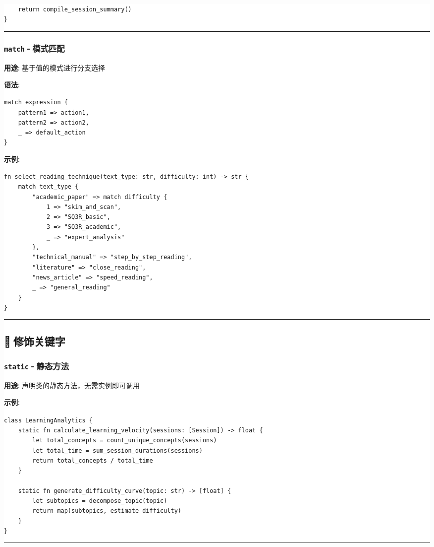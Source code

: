 ```ldl
    return compile_session_summary()
}
```

---

### `match` - 模式匹配

**用途**: 基于值的模式进行分支选择

**语法**:
```ldl
match expression {
    pattern1 => action1,
    pattern2 => action2,
    _ => default_action
}
```

**示例**:
```ldl
fn select_reading_technique(text_type: str, difficulty: int) -> str {
    match text_type {
        "academic_paper" => match difficulty {
            1 => "skim_and_scan",
            2 => "SQ3R_basic",
            3 => "SQ3R_academic",
            _ => "expert_analysis"
        },
        "technical_manual" => "step_by_step_reading",
        "literature" => "close_reading",
        "news_article" => "speed_reading",
        _ => "general_reading"
    }
}
```

---

## 🎯 修饰关键字

### `static` - 静态方法

**用途**: 声明类的静态方法，无需实例即可调用

**示例**:
```ldl
class LearningAnalytics {
    static fn calculate_learning_velocity(sessions: [Session]) -> float {
        let total_concepts = count_unique_concepts(sessions)
        let total_time = sum_session_durations(sessions)
        return total_concepts / total_time
    }

    static fn generate_difficulty_curve(topic: str) -> [float] {
        let subtopics = decompose_topic(topic)
        return map(subtopics, estimate_difficulty)
    }
}
```

---